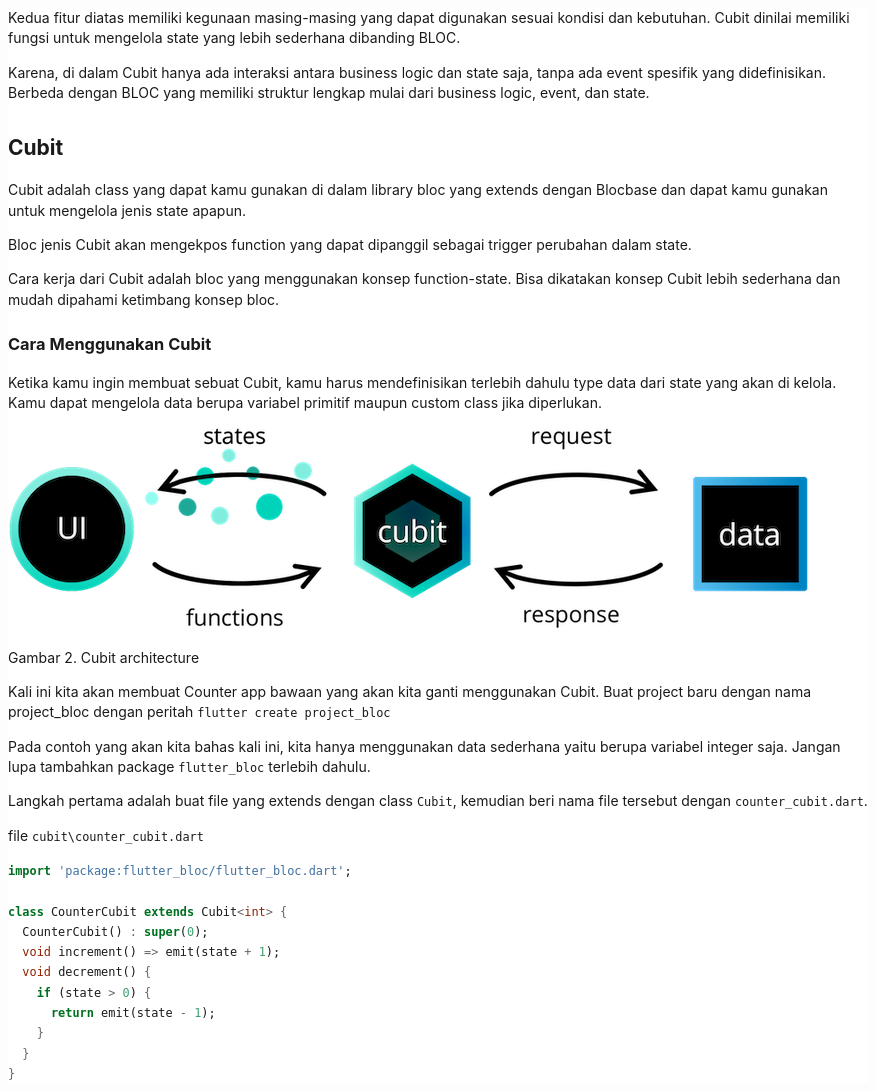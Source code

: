 Kedua fitur diatas memiliki kegunaan masing-masing yang dapat digunakan sesuai kondisi dan kebutuhan. Cubit dinilai memiliki fungsi untuk mengelola state yang lebih sederhana dibanding BLOC.

Karena, di dalam Cubit hanya ada interaksi antara business logic dan state saja, tanpa ada event spesifik yang didefinisikan. Berbeda dengan BLOC yang memiliki struktur lengkap mulai dari business logic, event, dan state.

## Cubit

Cubit adalah class yang dapat kamu gunakan di dalam library bloc yang extends dengan Blocbase dan dapat kamu gunakan untuk mengelola jenis state apapun.

Bloc jenis Cubit akan mengekpos function yang dapat dipanggil sebagai trigger perubahan dalam state.

Cara kerja dari Cubit adalah bloc yang menggunakan konsep function-state. Bisa dikatakan konsep Cubit lebih sederhana dan mudah dipahami ketimbang konsep bloc.

### Cara Menggunakan Cubit

Ketika kamu ingin membuat sebuat Cubit, kamu harus mendefinisikan terlebih dahulu type data dari state yang akan di kelola. Kamu dapat mengelola data berupa variabel primitif maupun custom class jika diperlukan.

![Gambar 02 cubit architecture](img/02%20cubit%20architecture.png)

Gambar 2. Cubit architecture

Kali ini kita akan membuat Counter app bawaan yang akan kita ganti menggunakan Cubit. Buat project baru dengan nama project_bloc dengan peritah `flutter create project_bloc`

Pada contoh yang akan kita bahas kali ini, kita hanya menggunakan data sederhana yaitu berupa variabel integer saja. Jangan lupa tambahkan package `flutter_bloc` terlebih dahulu.

Langkah pertama adalah buat file yang extends dengan class `Cubit`, kemudian beri nama file tersebut dengan `counter_cubit.dart`.

file `cubit\counter_cubit.dart`

```dart
import 'package:flutter_bloc/flutter_bloc.dart';

class CounterCubit extends Cubit<int> {
  CounterCubit() : super(0);
  void increment() => emit(state + 1);
  void decrement() {
    if (state > 0) {
      return emit(state - 1);
    }
  }
}
```
